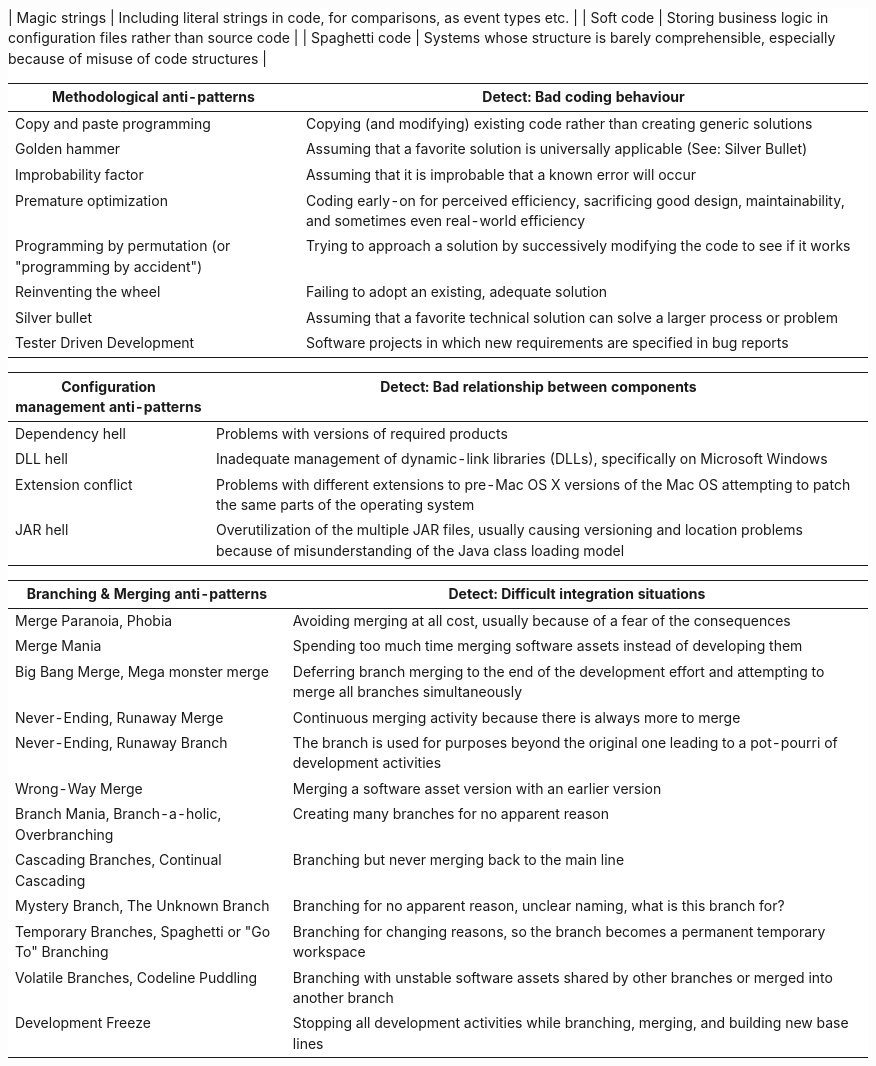 | Magic strings             | Including literal strings in code, for comparisons, as event types etc.                                                      |
| Soft code                 | Storing business logic in configuration files rather than source code                                                        |
| Spaghetti code            | Systems whose structure is barely comprehensible, especially because of misuse of code structures                            |

| Methodological anti-patterns                              | Detect: Bad coding behaviour                                                                                                 |
| --------------------------------------------------------- | ---------------------------------------------------------------------------------------------------------------------------- |
| Copy and paste programming                                | Copying (and modifying) existing code rather than creating generic solutions                                                 |
| Golden hammer                                             | Assuming that a favorite solution is universally applicable (See: Silver Bullet)                                             |
| Improbability factor                                      | Assuming that it is improbable that a known error will occur                                                                 |
| Premature optimization                                    | Coding early-on for perceived efficiency, sacrificing good design, maintainability, and sometimes even real-world efficiency |
| Programming by permutation (or "programming by accident") | Trying to approach a solution by successively modifying the code to see if it works                                          |
| Reinventing the wheel                                     | Failing to adopt an existing, adequate solution                                                                              |
| Silver bullet                                             | Assuming that a favorite technical solution can solve a larger process or problem                                            |
| Tester Driven Development                                 | Software projects in which new requirements are specified in bug reports                                                     |

| Configuration management anti-patterns | Detect: Bad relationship between components                                                                                                             |
| -------------------------------------- | ------------------------------------------------------------------------------------------------------------------------------------------------------- |
| Dependency hell                        | Problems with versions of required products                                                                                                             |
| DLL hell                               | Inadequate management of dynamic-link libraries (DLLs), specifically on Microsoft Windows                                                               |
| Extension conflict                     | Problems with different extensions to pre-Mac OS X versions of the Mac OS attempting to patch the same parts of the operating system                    |
| JAR hell                               | Overutilization of the multiple JAR files, usually causing versioning and location problems because of misunderstanding of the Java class loading model |

| Branching & Merging anti-patterns                  | Detect: Difficult integration situations                                                                          |
| -------------------------------------------------- | ----------------------------------------------------------------------------------------------------------------- |
| Merge Paranoia, Phobia                             | Avoiding merging at all cost, usually because of a fear of the consequences                                       |
| Merge Mania                                        | Spending too much time merging software assets instead of developing them                                         |
| Big Bang Merge, Mega monster merge                 | Deferring branch merging to the end of the development effort and attempting to merge all branches simultaneously |
| Never-Ending, Runaway Merge                        | Continuous merging activity because there is always more to merge                                                 |
| Never-Ending, Runaway Branch                       | The branch is used for purposes beyond the original one leading to a pot-pourri of development activities         |
| Wrong-Way Merge                                    | Merging a software asset version with an earlier version                                                          |
| Branch Mania, Branch-a-holic, Overbranching        | Creating many branches for no apparent reason                                                                     |
| Cascading Branches, Continual Cascading            | Branching but never merging back to the main line                                                                 |
| Mystery Branch, The Unknown Branch                 | Branching for no apparent reason, unclear naming, what is this branch for?                                        |
| Temporary Branches, Spaghetti or "Go To" Branching | Branching for changing reasons, so the branch becomes a permanent temporary workspace                             |
| Volatile Branches, Codeline Puddling               | Branching with unstable software assets shared by other branches or merged into another branch                    |
| Development Freeze                                 | Stopping all development activities while branching, merging, and building new base lines                         |